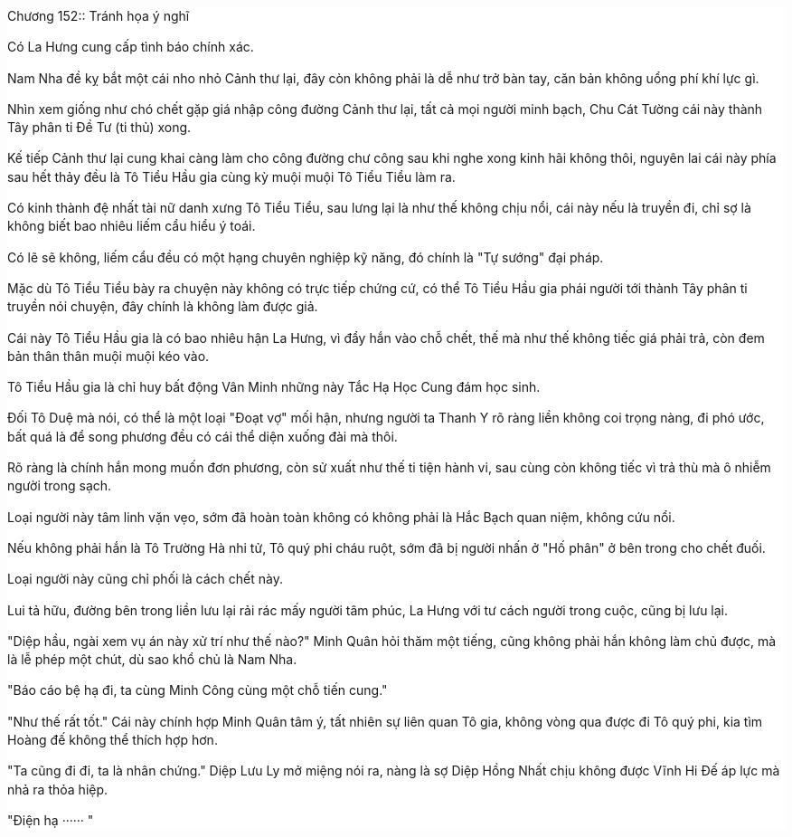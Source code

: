 




Chương 152:: Tránh họa ý nghĩ


Có La Hưng cung cấp tình báo chính xác.

Nam Nha đề kỵ bắt một cái nho nhỏ Cảnh thư lại, đây còn không phải là dễ như trở bàn tay, căn bản không uổng phí khí lực gì.

Nhìn xem giống như chó chết gặp giá nhập công đường Cảnh thư lại, tất cả mọi người minh bạch, Chu Cát Tường cái này thành Tây phân ti Đề Tư (ti thủ) xong.

Kế tiếp Cảnh thư lại cung khai càng làm cho công đường chư công sau khi nghe xong kinh hãi không thôi, nguyên lai cái này phía sau hết thảy đều là Tô Tiểu Hầu gia cùng kỳ muội muội Tô Tiểu Tiểu làm ra.

Có kinh thành đệ nhất tài nữ danh xưng Tô Tiểu Tiểu, sau lưng lại là như thế không chịu nổi, cái này nếu là truyền đi, chỉ sợ là không biết bao nhiêu liếm cẩu hiểu ý toái.

Có lẽ sẽ không, liếm cẩu đều có một hạng chuyên nghiệp kỹ năng, đó chính là "Tự sướng" đại pháp.

Mặc dù Tô Tiểu Tiểu bày ra chuyện này không có trực tiếp chứng cứ, có thể Tô Tiểu Hầu gia phái người tới thành Tây phân ti truyền nói chuyện, đây chính là không làm được giả.

Cái này Tô Tiểu Hầu gia là có bao nhiêu hận La Hưng, vì đẩy hắn vào chỗ chết, thế mà như thế không tiếc giá phải trả, còn đem bản thân thân muội muội kéo vào.

Tô Tiểu Hầu gia là chỉ huy bất động Vân Minh những này Tắc Hạ Học Cung đám học sinh.

Đối Tô Duệ mà nói, có thể là một loại "Đoạt vợ" mối hận, nhưng người ta Thanh Y rõ ràng liền không coi trọng nàng, đi phó ước, bất quá là để song phương đều có cái thể diện xuống đài mà thôi.

Rõ ràng là chính hắn mong muốn đơn phương, còn sử xuất như thế ti tiện hành vi, sau cùng còn không tiếc vì trả thù mà ô nhiễm người trong sạch.

Loại người này tâm linh vặn vẹo, sớm đã hoàn toàn không có không phải là Hắc Bạch quan niệm, không cứu nổi.

Nếu không phải hắn là Tô Trường Hà nhi tử, Tô quý phi cháu ruột, sớm đã bị người nhấn ở "Hố phân" ở bên trong cho chết đuối.

Loại người này cũng chỉ phối là cách chết này.

Lui tả hữu, đường bên trong liền lưu lại rải rác mấy người tâm phúc, La Hưng với tư cách người trong cuộc, cũng bị lưu lại.

"Diệp hầu, ngài xem vụ án này xử trí như thế nào?" Minh Quân hỏi thăm một tiếng, cũng không phải hắn không làm chủ được, mà là lễ phép một chút, dù sao khổ chủ là Nam Nha.

"Báo cáo bệ hạ đi, ta cùng Minh Công cùng một chỗ tiến cung."

"Như thế rất tốt." Cái này chính hợp Minh Quân tâm ý, tất nhiên sự liên quan Tô gia, không vòng qua được đi Tô quý phi, kia tìm Hoàng đế không thể thích hợp hơn.

"Ta cũng đi đi, ta là nhân chứng." Diệp Lưu Ly mở miệng nói ra, nàng là sợ Diệp Hồng Nhất chịu không được Vĩnh Hi Đế áp lực mà nhả ra thỏa hiệp.

"Điện hạ ······ "
